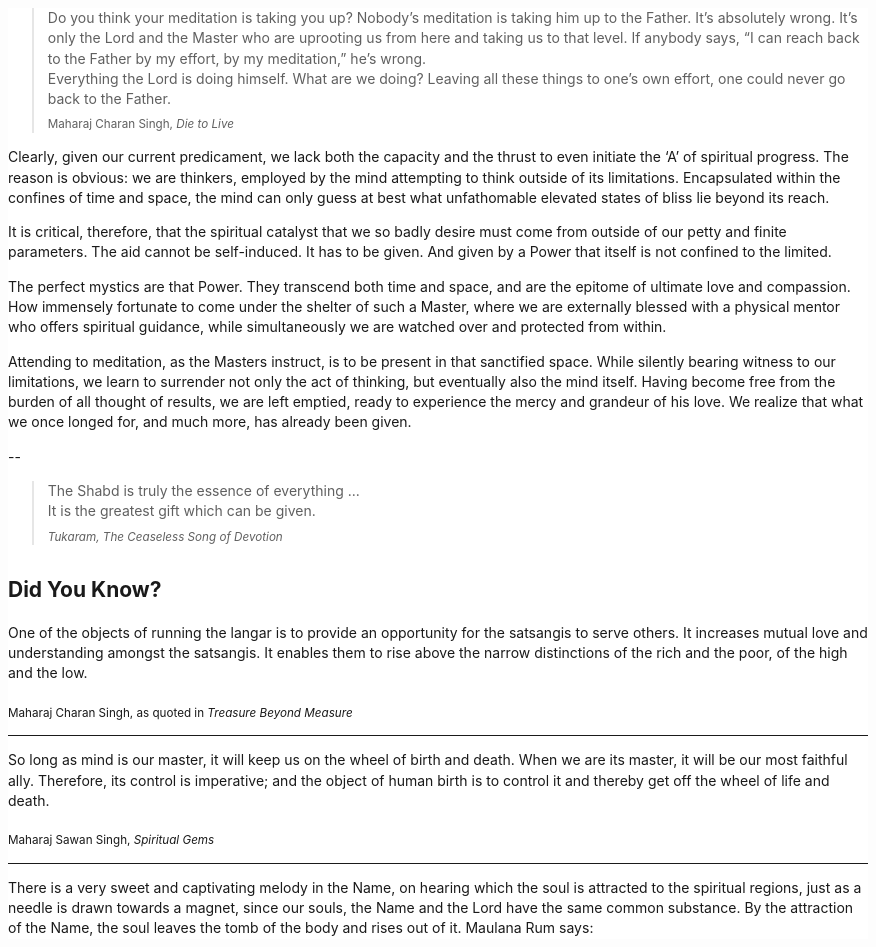 > Do you think your meditation is taking you up? Nobody’s meditation is taking him up to the Father. It’s absolutely wrong. It’s only the Lord and the Master who are uprooting us from here and taking us to that level. If anybody says, “I can reach back to the Father by my effort, by my meditation,” he’s wrong.  
> Everything the Lord is doing himself. What are we doing? Leaving all these things to one’s own effort, one could never go back to the Father.  
> <sub>Maharaj Charan Singh, _Die to Live_</sub>

Clearly, given our current predicament, we lack both the capacity and the thrust to even initiate the ‘A’ of spiritual progress. The reason is obvious: we are thinkers, employed by the mind attempting to think outside of its limitations. Encapsulated within the confines of time and space, the mind can only guess at best what unfathomable elevated states of bliss lie beyond its reach.

It is critical, therefore, that the spiritual catalyst that we so badly desire must come from outside of our petty and finite parameters. The aid cannot be self-induced. It has to be given. And given by a Power that itself is not confined to the limited.

The perfect mystics are that Power. They transcend both time and space, and are the epitome of ultimate love and compassion. How immensely fortunate to come under the shelter of such a Master, where we are externally blessed with a physical mentor who offers spiritual guidance, while simultaneously we are watched over and protected from within.

Attending to meditation, as the Masters instruct, is to be present in that sanctified space. While silently bearing witness to our limitations, we learn to surrender not only the act of thinking, but eventually also the mind itself. Having become free from the burden of all thought of results, we are left emptied, ready to experience the mercy and grandeur of his love. We realize that what we once longed for, and much more, has already been given.

--
> The Shabd is truly the essence of everything ...  
> It is the greatest gift which can be given.  
> <sub>_Tukaram, The Ceaseless Song of Devotion_</sub>

## Did You Know?

One of the objects of running the langar is to provide an opportunity for the satsangis to serve others. It increases mutual love and understanding amongst the satsangis. It enables them to rise above the narrow distinctions of the rich and the poor, of the high and the low.

<sub>Maharaj Charan Singh, as quoted in _Treasure Beyond Measure_</sub>

---

So long as mind is our master, it will keep us on the wheel of birth and death. When we are its master, it will be our most faithful ally. Therefore, its control is imperative; and the object of human birth is to control it and thereby get off the wheel of life and death.

<sub>Maharaj Sawan Singh, _Spiritual Gems_</sub>

---

There is a very sweet and captivating melody in the Name, on hearing which the soul is attracted to the spiritual regions, just as a needle is drawn towards a magnet, since our souls, the Name and the Lord have the same common substance. By the attraction of the Name, the soul leaves the tomb of the body and rises out of it. Maulana Rum says:
